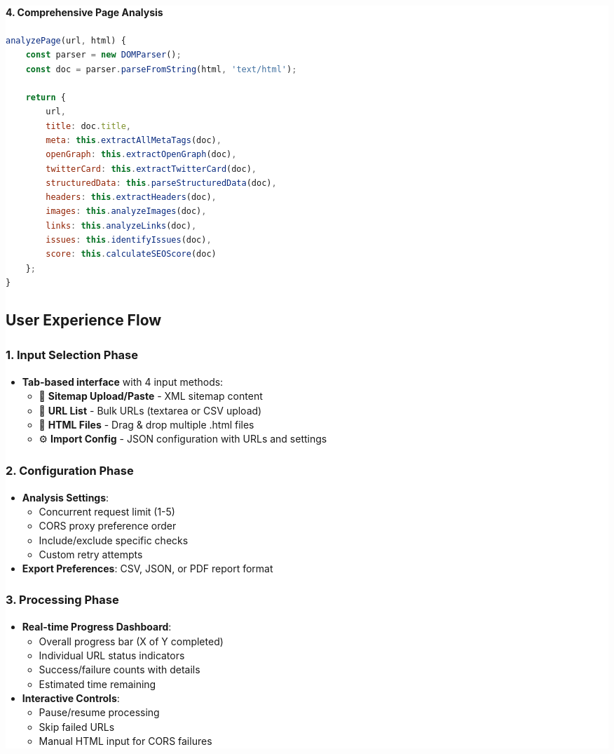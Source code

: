 #### 4. Comprehensive Page Analysis
```javascript
analyzePage(url, html) {
    const parser = new DOMParser();
    const doc = parser.parseFromString(html, 'text/html');
    
    return {
        url,
        title: doc.title,
        meta: this.extractAllMetaTags(doc),
        openGraph: this.extractOpenGraph(doc),
        twitterCard: this.extractTwitterCard(doc),
        structuredData: this.parseStructuredData(doc),
        headers: this.extractHeaders(doc),
        images: this.analyzeImages(doc),
        links: this.analyzeLinks(doc),
        issues: this.identifyIssues(doc),
        score: this.calculateSEOScore(doc)
    };
}
```

## User Experience Flow

### 1. Input Selection Phase
- **Tab-based interface** with 4 input methods:
  - 📄 **Sitemap Upload/Paste** - XML sitemap content
  - 📝 **URL List** - Bulk URLs (textarea or CSV upload)  
  - 📁 **HTML Files** - Drag & drop multiple .html files
  - ⚙️ **Import Config** - JSON configuration with URLs and settings

### 2. Configuration Phase
- **Analysis Settings**:
  - Concurrent request limit (1-5)
  - CORS proxy preference order
  - Include/exclude specific checks
  - Custom retry attempts
- **Export Preferences**: CSV, JSON, or PDF report format

### 3. Processing Phase
- **Real-time Progress Dashboard**:
  - Overall progress bar (X of Y completed)
  - Individual URL status indicators
  - Success/failure counts with details
  - Estimated time remaining
- **Interactive Controls**:
  - Pause/resume processing
  - Skip failed URLs
  - Manual HTML input for CORS failures
